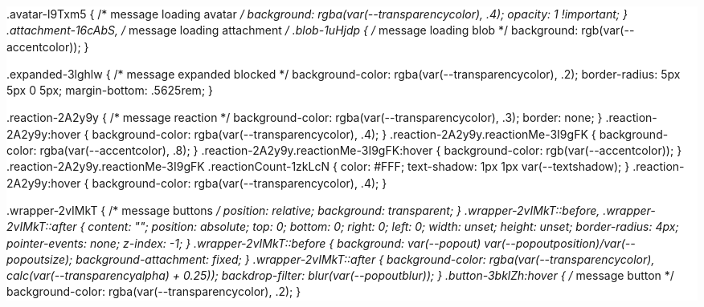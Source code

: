 .avatar-l9Txm5 {											/* message				loading avatar						*/
	background: rgba(var(--transparencycolor), .4);
	opacity: 1 !important;
}
.attachment-16cAbS,											/* message				loading attachment					*/
.blob-1uHjdp {												/* message				loading blob						*/
	background: rgb(var(--accentcolor));
}

.expanded-3lghlw {											/* message				expanded blocked					*/
	background-color: rgba(var(--transparencycolor), .2);
	border-radius: 5px 5px 0 5px;
	margin-bottom: .5625rem;
}

.reaction-2A2y9y {											/* message				reaction							*/
	background-color: rgba(var(--transparencycolor), .3);
	border: none;
}
.reaction-2A2y9y:hover {
	background-color: rgba(var(--transparencycolor), .4);
}
.reaction-2A2y9y.reactionMe-3I9gFK {
	background-color: rgba(var(--accentcolor), .8);
}
.reaction-2A2y9y.reactionMe-3I9gFK:hover {
	background-color: rgb(var(--accentcolor));
}
.reaction-2A2y9y.reactionMe-3I9gFK .reactionCount-1zkLcN {
	color: #FFF;
	text-shadow: 1px 1px var(--textshadow);
}
.reaction-2A2y9y:hover {
	background-color: rgba(var(--transparencycolor), .4);
}

.wrapper-2vIMkT {											/* message				buttons								*/
	position: relative;
	background: transparent;
}
.wrapper-2vIMkT::before,
.wrapper-2vIMkT::after {
	content: "";
	position: absolute;
	top: 0;
	bottom: 0;
	right: 0;
	left: 0;
	width: unset;
	height: unset;
	border-radius: 4px;
	pointer-events: none;
	z-index: -1;
}
.wrapper-2vIMkT::before {
	background: var(--popout) var(--popoutposition)/var(--popoutsize);
	background-attachment: fixed;
}
.wrapper-2vIMkT::after {
	background-color: rgba(var(--transparencycolor), calc(var(--transparencyalpha) + 0.25));
	backdrop-filter: blur(var(--popoutblur));
}
.button-3bklZh:hover {										/* message				button								*/
	background-color: rgba(var(--transparencycolor), .2);
}
